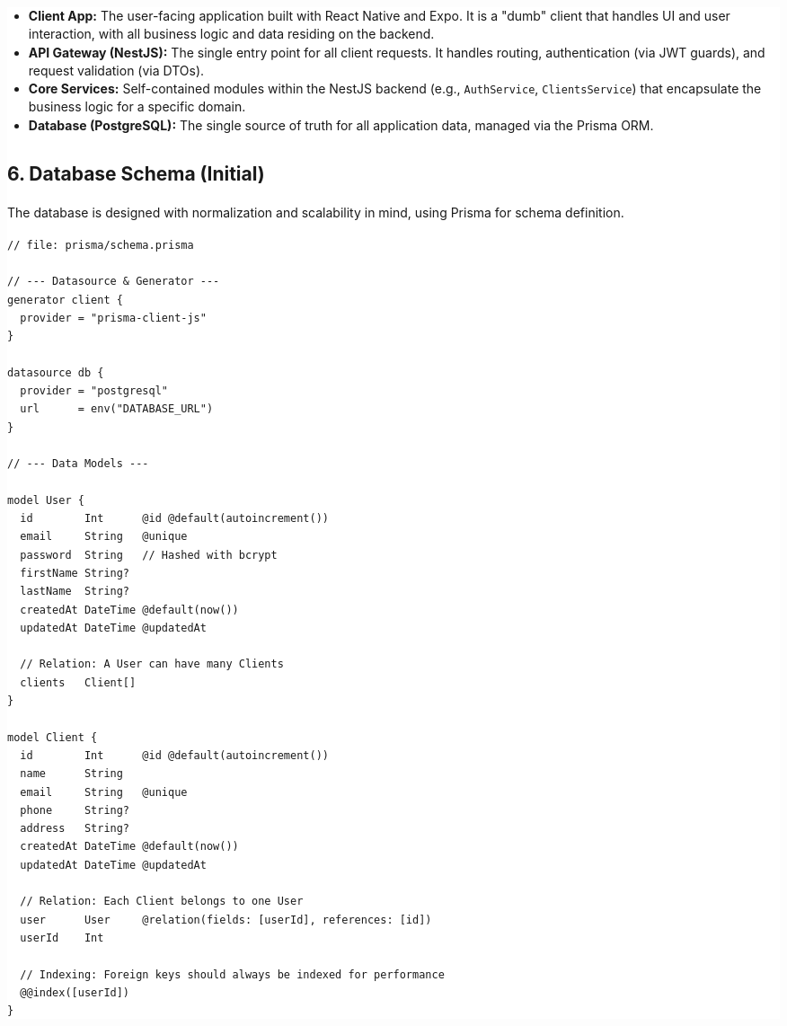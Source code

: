*   **Client App:** The user-facing application built with React Native and Expo. It is a "dumb" client that handles UI and user interaction, with all business logic and data residing on the backend.
*   **API Gateway (NestJS):** The single entry point for all client requests. It handles routing, authentication (via JWT guards), and request validation (via DTOs).
*   **Core Services:** Self-contained modules within the NestJS backend (e.g., `AuthService`, `ClientsService`) that encapsulate the business logic for a specific domain.
*   **Database (PostgreSQL):** The single source of truth for all application data, managed via the Prisma ORM.

## 6. Database Schema (Initial)

The database is designed with normalization and scalability in mind, using Prisma for schema definition.

```prisma
// file: prisma/schema.prisma

// --- Datasource & Generator ---
generator client {
  provider = "prisma-client-js"
}

datasource db {
  provider = "postgresql"
  url      = env("DATABASE_URL")
}

// --- Data Models ---

model User {
  id        Int      @id @default(autoincrement())
  email     String   @unique
  password  String   // Hashed with bcrypt
  firstName String?
  lastName  String?
  createdAt DateTime @default(now())
  updatedAt DateTime @updatedAt

  // Relation: A User can have many Clients
  clients   Client[]
}

model Client {
  id        Int      @id @default(autoincrement())
  name      String
  email     String   @unique
  phone     String?
  address   String?
  createdAt DateTime @default(now())
  updatedAt DateTime @updatedAt

  // Relation: Each Client belongs to one User
  user      User     @relation(fields: [userId], references: [id])
  userId    Int

  // Indexing: Foreign keys should always be indexed for performance
  @@index([userId])
}
```
